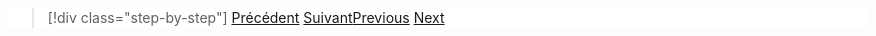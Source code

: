 > [!div class="step-by-step"]
> <span data-ttu-id="6c7f3-186">[Précédent](adding-a-new-field.md)
> [Suivant](improving-the-details-and-delete-methods.md)</span><span class="sxs-lookup"><span data-stu-id="6c7f3-186">[Previous](adding-a-new-field.md)
[Next](improving-the-details-and-delete-methods.md)</span></span>
